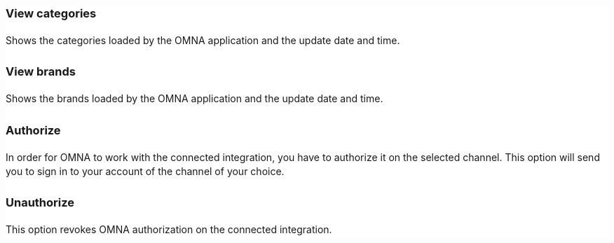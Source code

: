 ### View categories
Shows the categories loaded by the OMNA application and the update date and time.

### View brands
Shows the brands loaded by the OMNA application and the update date and time.

### Authorize
In order for OMNA to work with the connected integration, you have to authorize it on the selected channel. This option will send you to sign in to your account of the channel of your choice.

### Unauthorize
This option revokes OMNA authorization on the connected integration.

